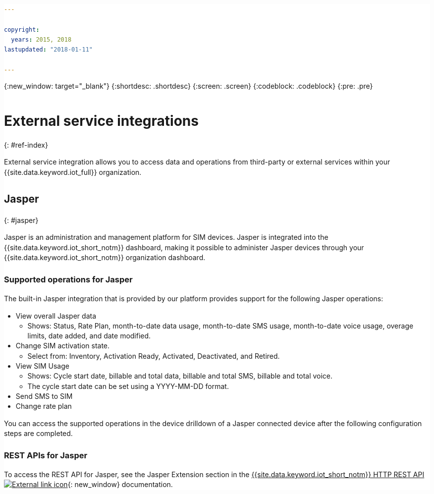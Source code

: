 ```yaml
---

copyright:
  years: 2015, 2018
lastupdated: "2018-01-11"

---
```


{:new_window: target="\_blank"}
{:shortdesc: .shortdesc}
{:screen: .screen}
{:codeblock: .codeblock}
{:pre: .pre}

# External service integrations
{: #ref-index}

External service integration allows you to access data and operations from third-party or external services within your {{site.data.keyword.iot_full}} organization.

## Jasper
{: #jasper}

Jasper is an administration and management platform for SIM devices. Jasper is integrated into the {{site.data.keyword.iot_short_notm}} dashboard, making it possible to administer Jasper devices through your {{site.data.keyword.iot_short_notm}} organization dashboard.

### Supported operations for Jasper

The built-in Jasper integration that is provided by our platform provides support for the following Jasper operations:

- View overall Jasper data
  - Shows: Status, Rate Plan, month-to-date data usage, month-to-date SMS usage, month-to-date voice usage, overage limits, date added, and date modified.
- Change SIM activation state.
  - Select from: Inventory, Activation Ready, Activated, Deactivated, and Retired.
- View SIM Usage
  - Shows: Cycle start date, billable and total data, billable and total SMS, billable and total voice.
  - The cycle start date can be set using a YYYY-MM-DD format.
- Send SMS to SIM
- Change rate plan

You can access the supported operations in the device drilldown of a Jasper connected device after the following configuration steps are completed.

### REST APIs for Jasper
To access the REST API for Jasper, see the Jasper Extension section in the [{{site.data.keyword.iot_short_notm}} HTTP REST API ![External link icon](../../../../icons/launch-glyph.svg "External link icon")](https://docs.internetofthings.ibmcloud.com/swagger/v0002.html#!/Jasper_Extension){: new_window} documentation.
